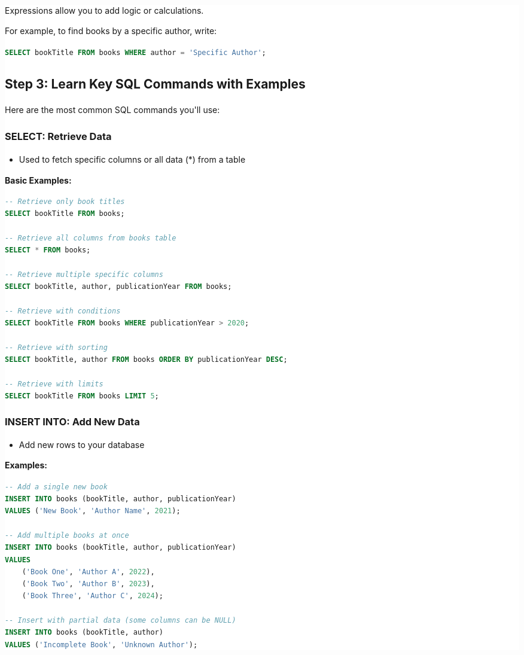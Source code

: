 Expressions allow you to add logic or calculations.

For example, to find books by a specific author, write:

```sql
SELECT bookTitle FROM books WHERE author = 'Specific Author';
```

## Step 3: Learn Key SQL Commands with Examples

Here are the most common SQL commands you'll use:

### SELECT: Retrieve Data

* Used to fetch specific columns or all data (*) from a table

**Basic Examples:**

```sql
-- Retrieve only book titles
SELECT bookTitle FROM books;

-- Retrieve all columns from books table
SELECT * FROM books;

-- Retrieve multiple specific columns
SELECT bookTitle, author, publicationYear FROM books;

-- Retrieve with conditions
SELECT bookTitle FROM books WHERE publicationYear > 2020;

-- Retrieve with sorting
SELECT bookTitle, author FROM books ORDER BY publicationYear DESC;

-- Retrieve with limits
SELECT bookTitle FROM books LIMIT 5;
```

### INSERT INTO: Add New Data

* Add new rows to your database

**Examples:**

```sql
-- Add a single new book
INSERT INTO books (bookTitle, author, publicationYear) 
VALUES ('New Book', 'Author Name', 2021);

-- Add multiple books at once
INSERT INTO books (bookTitle, author, publicationYear) 
VALUES 
    ('Book One', 'Author A', 2022),
    ('Book Two', 'Author B', 2023),
    ('Book Three', 'Author C', 2024);

-- Insert with partial data (some columns can be NULL)
INSERT INTO books (bookTitle, author) 
VALUES ('Incomplete Book', 'Unknown Author');
```
